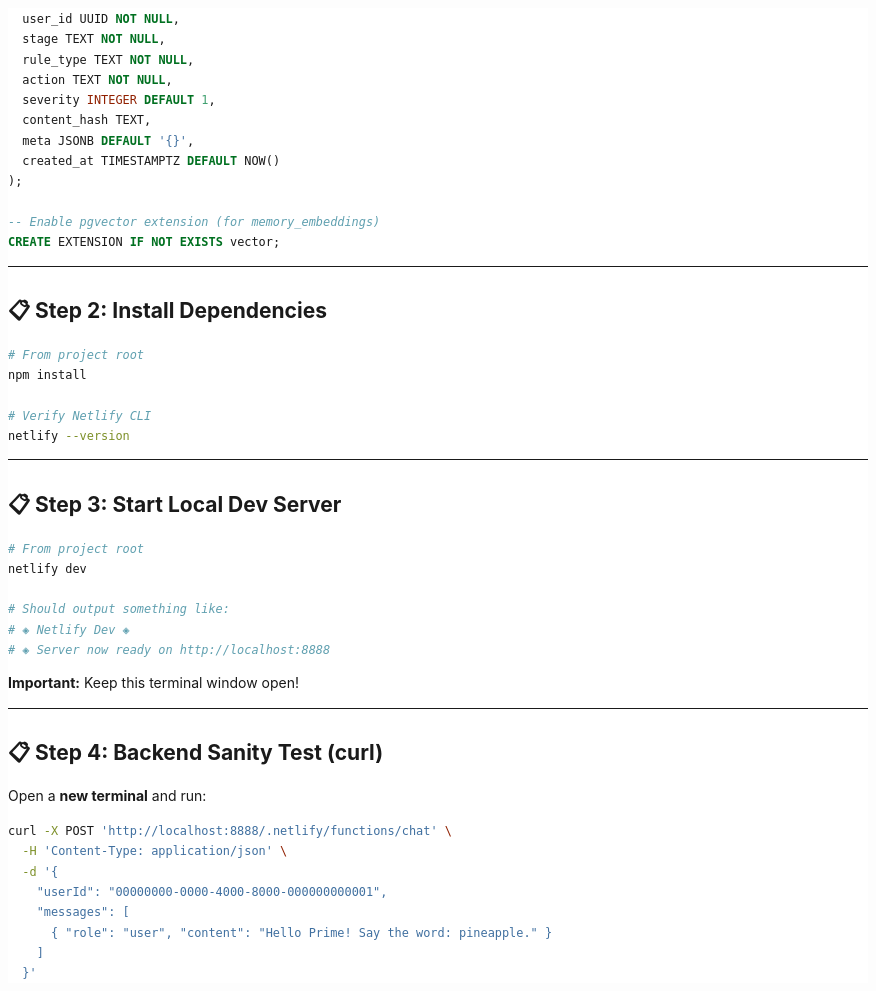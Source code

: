 ```sql
  user_id UUID NOT NULL,
  stage TEXT NOT NULL,
  rule_type TEXT NOT NULL,
  action TEXT NOT NULL,
  severity INTEGER DEFAULT 1,
  content_hash TEXT,
  meta JSONB DEFAULT '{}',
  created_at TIMESTAMPTZ DEFAULT NOW()
);

-- Enable pgvector extension (for memory_embeddings)
CREATE EXTENSION IF NOT EXISTS vector;
```

---

## 📋 Step 2: Install Dependencies

```bash
# From project root
npm install

# Verify Netlify CLI
netlify --version
```

---

## 📋 Step 3: Start Local Dev Server

```bash
# From project root
netlify dev

# Should output something like:
# ◈ Netlify Dev ◈
# ◈ Server now ready on http://localhost:8888
```

**Important:** Keep this terminal window open!

---

## 📋 Step 4: Backend Sanity Test (curl)

Open a **new terminal** and run:

```bash
curl -X POST 'http://localhost:8888/.netlify/functions/chat' \
  -H 'Content-Type: application/json' \
  -d '{
    "userId": "00000000-0000-4000-8000-000000000001",
    "messages": [
      { "role": "user", "content": "Hello Prime! Say the word: pineapple." }
    ]
  }'
```
